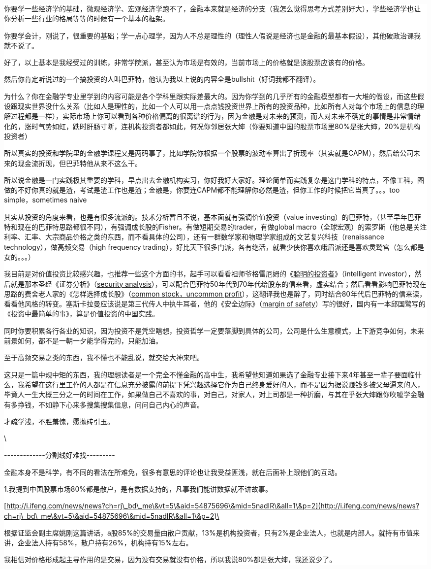 你要学一些经济学的基础，微观经济学、宏观经济学跑不了，金融本来就是经济的分支（我怎么觉得思考方式差别好大），学些经济学也让你分析一些行业的格局等等的时候有一个基本的框架。

你要学会计，刚说了，很重要的基础；学一点心理学，因为人不总是理性的（理性人假说是经济也是金融的最基本假设），其他破政治课我就不说了。

好了，以上基本是我经受过的训练，非常学院派，甚至认为市场是有效的，当前市场上的价格就是该股票应该有的价格。

然后你肯定听说过的一个搞投资的人叫巴菲特，他认为我以上说的内容全是bullshit（好词我都不翻译）。

为什么？你在金融学专业里学到的内容可能是各个学科里跟实际差最大的。因为你学到的几乎所有的金融模型都有一大堆的假设，而这些假设跟现实世界没什么关系（比如人是理性的，比如一个人可以用一点点钱投资世界上所有的投资品种，比如所有人对每个市场上的信息的理解过程都是一样），实际市场上你可以看到各种价格偏离的很离谱的行为，因为金融是对未来的预测，而人对未来不确定的事情是非常情绪化的，涨时气势如虹，跌时肝肠寸断，连机构投资者都如此，何况你邻居张大婶（你要知道中国的股票市场里80%是张大婶，20%是机构投资者）

所以真实的投资和学院里的金融学课程又是两码事了，比如学院你根据一个股票的波动率算出了折现率（其实就是CAPM），然后给公司未来的现金流折现，但巴菲特他从来不这么干。

所以说金融是一门实践极其重要的学科，早点出去金融机构实习，你好我好大家好。理论简单而实践复杂是这门学科的特点，不像工科，图做的不好你真的就是渣，考试是渣工作也是渣；金融是，你要连CAPM都不能理解你必然是渣，但你工作的时候把它当真了。。。too simple，sometimes naive

其实从投资的角度来看，也是有很多流派的。技术分析暂且不说，基本面就有强调价值投资（value investing）的巴菲特，（甚至早年巴菲特和现在的巴菲特思路都很不同），有强调成长股的Fisher。有做短期交易的trader，有做global macro（全球宏观）的索罗斯（他总是关注利率、汇率、大宗商品价格之类的东西，而不看具体的公司），还有一群数学家和物理学家组成的文艺复兴科技（renaissance technology），做高频交易（high frequency trading），好比天下很多门派，各有绝活，就看少侠你喜欢峨眉派还是喜欢灵鹫宫（怎么都是女的。。。）

我目前是对价值投资比较感兴趣，也推荐一些这个方面的书，起手可以看看祖师爷格雷厄姆的《[聪明的投资者](https://www.zhihu.com/search?q=%E8%81%AA%E6%98%8E%E7%9A%84%E6%8A%95%E8%B5%84%E8%80%85\&search\_source=Entity\&hybrid\_search\_source=Entity\&hybrid\_search\_extra=%7B%22sourceType%22%3A%22answer%22%2C%22sourceId%22%3A40149535%7D)》（intelligent investor），然后就是那本圣经《证券分析》（[security analysis](https://www.zhihu.com/search?q=security+analysis\&search\_source=Entity\&hybrid\_search\_source=Entity\&hybrid\_search\_extra=%7B%22sourceType%22%3A%22answer%22%2C%22sourceId%22%3A40149535%7D)），可以配合巴菲特50年代到70年代给股东的信来看，虚实结合；然后看看影响巴菲特现在思路的费舍老人家的《怎样选择成长股》（[common stock，uncommon profit](https://www.zhihu.com/search?q=common+stock%EF%BC%8Cuncommon+profit\&search\_source=Entity\&hybrid\_search\_source=Entity\&hybrid\_search\_extra=%7B%22sourceType%22%3A%22answer%22%2C%22sourceId%22%3A40149535%7D)），这翻译我也是醉了，同时结合80年代后巴菲特的信来读，看看他风格的转变。塞斯卡拉曼应该说是第三代传人中执牛耳者，他的《安全边际》（[margin of safety](https://www.zhihu.com/search?q=margin+of+safety\&search\_source=Entity\&hybrid\_search\_source=Entity\&hybrid\_search\_extra=%7B%22sourceType%22%3A%22answer%22%2C%22sourceId%22%3A40149535%7D)）写的很好，国内有一本邱国鹭写的《投资中最简单的事》，算是价值投资的中国实践。

同时你要积累各行各业的知识，因为投资不是凭空瞎想，投资哲学一定要落脚到具体的公司，公司是什么生意模式，上下游竞争如何，未来前景如何，都不是一朝一夕能学得完的，只能加油。

至于高频交易之类的东西，我不懂也不能乱说，就交给大神来吧。

这只是一篇中规中矩的东西，我的理想读者是一个完全不懂金融的高中生，我希望他知道如果选了金融专业接下来4年甚至一辈子要面临什么，我希望在这行里工作的人都是在信息充分披露的前提下凭兴趣选择它作为自己终身爱好的人，而不是因为据说赚钱多被父母逼来的人，毕竟人一生大概三分之一的时间在工作，如果做自己不喜欢的事，对自己，对家人，对上司都是一种折磨，与其在乎张大婶跟你吹嘘学金融有多挣钱，不如静下心来多搜集搜集信息，问问自己内心的声音。

才疏学浅，不胜羞愧，愿抛砖引玉。

\


\-------------分割线好难找---------

金融本身不是科学，有不同的看法在所难免，很多有意思的评论也让我受益匪浅，就在后面补上跟他们的互动。

1.我提到中国股票市场80%都是散户，是有数据支持的，凡事我们能讲数据就不讲故事。

[http://i.ifeng.com/news/news?ch=rj\_bd\_me\&vt=5\&aid=54875696\&mid=5nadIR\&all=1\&p=2](http://i.ifeng.com/news/news?ch=rj\_bd\_me\&vt=5\&aid=54875696\&mid=5nadIR\&all=1\&p=2)\


根据证监会副主席姚刚这篇讲话，a股85%的交易量由散户贡献，13%是机构投资者，只有2%是企业法人，也就是内部人。就持有市值来讲，企业法人持有58%，散户持有26%，机构持有15%左右。

我相信对价格形成起主导作用的是交易，因为没有交易就没有价格，所以我说80%都是张大婶，我还说少了。
